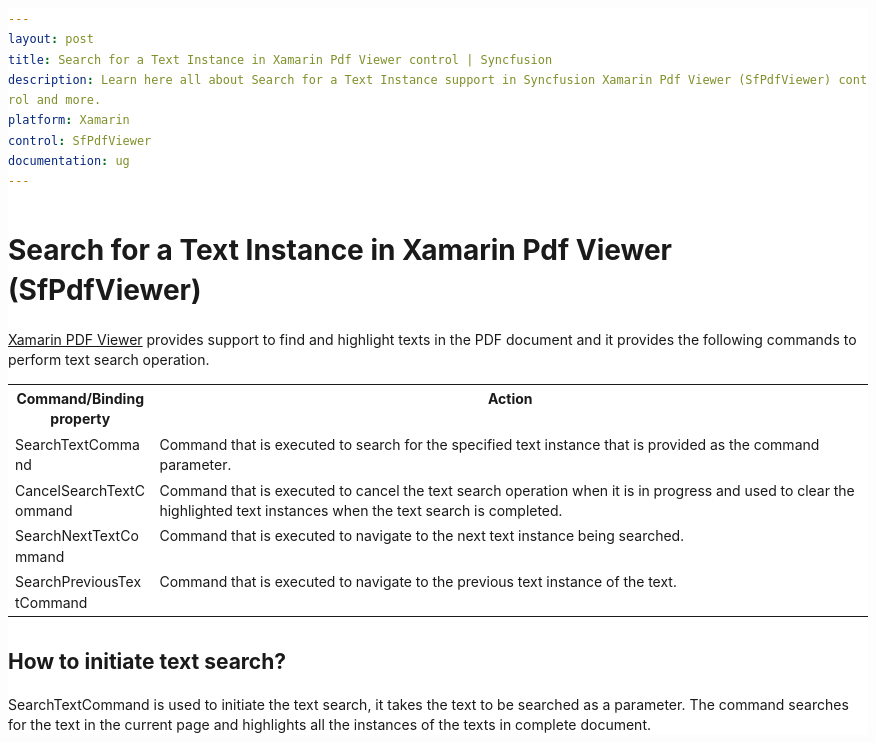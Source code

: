 ```yaml
---
layout: post
title: Search for a Text Instance in Xamarin Pdf Viewer control | Syncfusion
description: Learn here all about Search for a Text Instance support in Syncfusion Xamarin Pdf Viewer (SfPdfViewer) control and more.
platform: Xamarin
control: SfPdfViewer
documentation: ug
---
```


# Search for a Text Instance in Xamarin Pdf Viewer (SfPdfViewer)

[Xamarin PDF Viewer](https://www.syncfusion.com/xamarin-ui-controls/xamarin-pdf-viewer) provides support to find and highlight texts in the PDF document and it provides the following commands to perform text search operation.

<table>

<tr>
<th>Command/Binding property</th>
<th>Action</th>
</tr>

<tr>
<td>SearchTextCommand</td>
<td>Command that is executed to search for the specified text instance that is provided as the command parameter.</td>
</tr>

<tr>
<td>CancelSearchTextCommand</td>
<td>Command that is executed to cancel the text search operation when it is in progress and used to clear the highlighted text instances when the text search is completed.</td>
</tr>

<tr>
<td>SearchNextTextCommand</td>
<td>Command that is executed to navigate to the next text instance being searched.</td>
</tr>

<tr>
<td>SearchPreviousTextCommand</td>
<td>Command that is executed to navigate to the previous text instance of the text.</td>
</tr>

</table>

## How to initiate text search?

SearchTextCommand is used to initiate the text search, it takes the text to be searched as a parameter. The command searches for the text in the current page and highlights all the instances of the texts in complete document.

